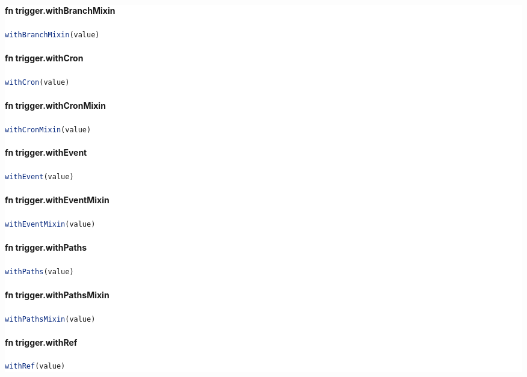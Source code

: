 

#### fn trigger.withBranchMixin

```ts
withBranchMixin(value)
```



#### fn trigger.withCron

```ts
withCron(value)
```



#### fn trigger.withCronMixin

```ts
withCronMixin(value)
```



#### fn trigger.withEvent

```ts
withEvent(value)
```



#### fn trigger.withEventMixin

```ts
withEventMixin(value)
```



#### fn trigger.withPaths

```ts
withPaths(value)
```



#### fn trigger.withPathsMixin

```ts
withPathsMixin(value)
```



#### fn trigger.withRef

```ts
withRef(value)
```


